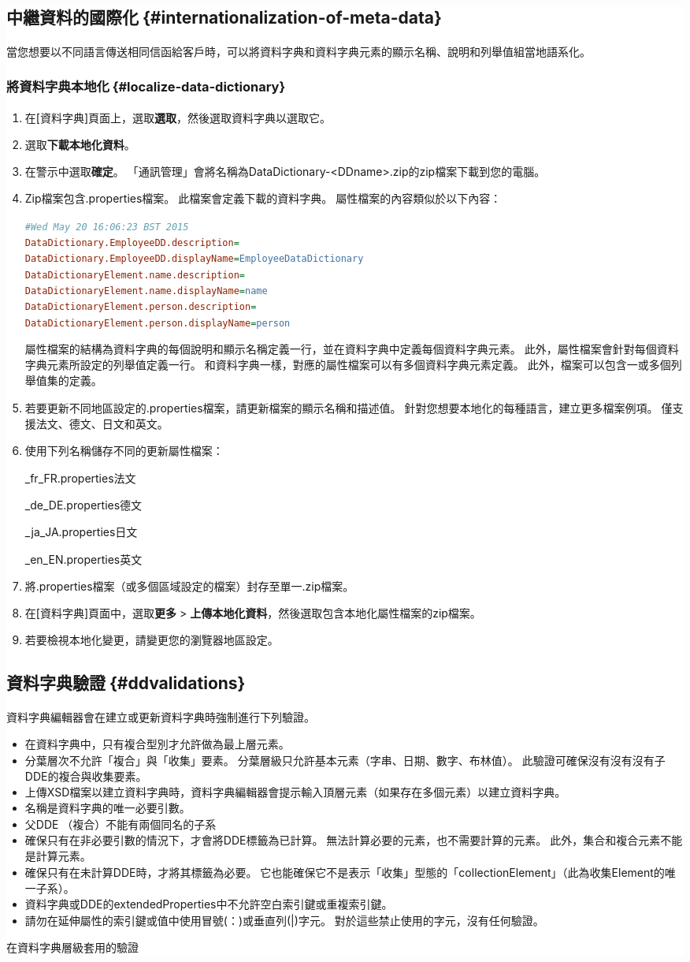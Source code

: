 ## 中繼資料的國際化 {#internationalization-of-meta-data}

當您想要以不同語言傳送相同信函給客戶時，可以將資料字典和資料字典元素的顯示名稱、說明和列舉值組當地語系化。

### 將資料字典本地化 {#localize-data-dictionary}

1. 在[資料字典]頁面上，選取&#x200B;**選取**，然後選取資料字典以選取它。
1. 選取&#x200B;**下載本地化資料**。
1. 在警示中選取&#x200B;**確定**。 「通訊管理」會將名稱為DataDictionary-&lt;DDname>.zip的zip檔案下載到您的電腦。
1. Zip檔案包含.properties檔案。 此檔案會定義下載的資料字典。 屬性檔案的內容類似於以下內容：

   ```ini
   #Wed May 20 16:06:23 BST 2015
   DataDictionary.EmployeeDD.description=
   DataDictionary.EmployeeDD.displayName=EmployeeDataDictionary
   DataDictionaryElement.name.description=
   DataDictionaryElement.name.displayName=name
   DataDictionaryElement.person.description=
   DataDictionaryElement.person.displayName=person
   ```

   屬性檔案的結構為資料字典的每個說明和顯示名稱定義一行，並在資料字典中定義每個資料字典元素。 此外，屬性檔案會針對每個資料字典元素所設定的列舉值定義一行。 和資料字典一樣，對應的屬性檔案可以有多個資料字典元素定義。 此外，檔案可以包含一或多個列舉值集的定義。

1. 若要更新不同地區設定的.properties檔案，請更新檔案的顯示名稱和描述值。 針對您想要本地化的每種語言，建立更多檔案例項。 僅支援法文、德文、日文和英文。

1. 使用下列名稱儲存不同的更新屬性檔案：

   _fr_FR.properties法文

   _de_DE.properties德文

   _ja_JA.properties日文

   _en_EN.properties英文

1. 將.properties檔案（或多個區域設定的檔案）封存至單一.zip檔案。

1. 在[資料字典]頁面中，選取&#x200B;**更多** > **上傳本地化資料**，然後選取包含本地化屬性檔案的zip檔案。
1. 若要檢視本地化變更，請變更您的瀏覽器地區設定。

## 資料字典驗證 {#ddvalidations}

資料字典編輯器會在建立或更新資料字典時強制進行下列驗證。

* 在資料字典中，只有複合型別才允許做為最上層元素。
* 分葉層次不允許「複合」與「收集」要素。 分葉層級只允許基本元素（字串、日期、數字、布林值）。 此驗證可確保沒有沒有沒有子DDE的複合與收集要素。
* 上傳XSD檔案以建立資料字典時，資料字典編輯器會提示輸入頂層元素（如果存在多個元素）以建立資料字典。
* 名稱是資料字典的唯一必要引數。
* 父DDE （複合）不能有兩個同名的子系
* 確保只有在非必要引數的情況下，才會將DDE標籤為已計算。 無法計算必要的元素，也不需要計算的元素。 此外，集合和複合元素不能是計算元素。
* 確保只有在未計算DDE時，才將其標籤為必要。 它也能確保它不是表示「收集」型態的「collectionElement」（此為收集Element的唯一子系）。
* 資料字典或DDE的extendedProperties中不允許空白索引鍵或重複索引鍵。
* 請勿在延伸屬性的索引鍵或值中使用冒號(：)或垂直列(|)字元。 對於這些禁止使用的字元，沒有任何驗證。

在資料字典層級套用的驗證
